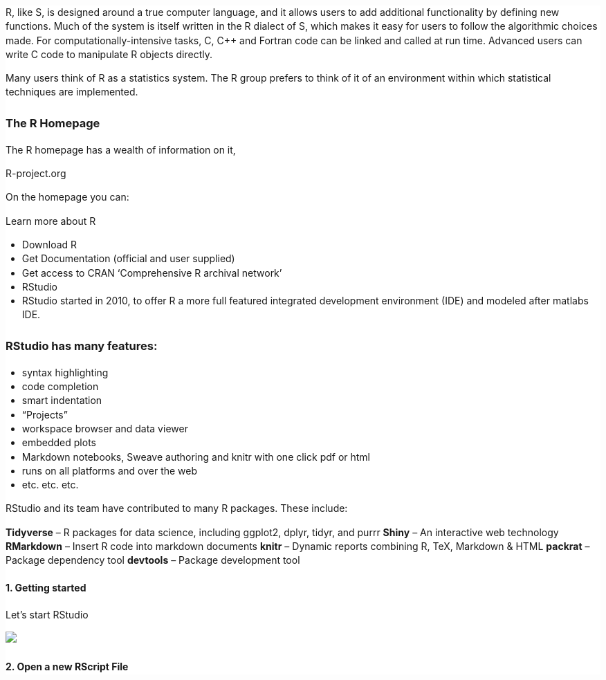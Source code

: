 R, like S, is designed around a true computer language, and it allows users to add additional functionality by defining new functions. Much of the system is itself written in the R dialect of S, which makes it easy for users to follow the algorithmic choices made. For computationally-intensive tasks, C, C++ and Fortran code can be linked and called at run time. Advanced users can write C code to manipulate R objects directly.

Many users think of R as a statistics system. The R group prefers to think of it of an environment within which statistical techniques are implemented.

### The R Homepage
The R homepage has a wealth of information on it,

R-project.org

On the homepage you can:

Learn more about R
* Download R
* Get Documentation (official and user supplied)
* Get access to CRAN ‘Comprehensive R archival network’
* RStudio
* RStudio started in 2010, to offer R a more full featured integrated development environment (IDE) and modeled after matlabs IDE.

### RStudio has many features:

* syntax highlighting
* code completion
* smart indentation
* “Projects”
* workspace browser and data viewer
* embedded plots
* Markdown notebooks, Sweave authoring and knitr with one click pdf or html
* runs on all platforms and over the web
* etc. etc. etc.


RStudio and its team have contributed to many R packages. These include:

**Tidyverse** – R packages for data science, including ggplot2, dplyr, tidyr, and purrr
**Shiny** – An interactive web technology
**RMarkdown** – Insert R code into markdown documents
**knitr** – Dynamic reports combining R, TeX, Markdown & HTML
**packrat** – Package dependency tool
**devtools** – Package development tool

#### 1. Getting started

Let’s start RStudio

![](https://i.imgur.com/Rg8hId9.jpg)


#### 2. Open a new RScript File
